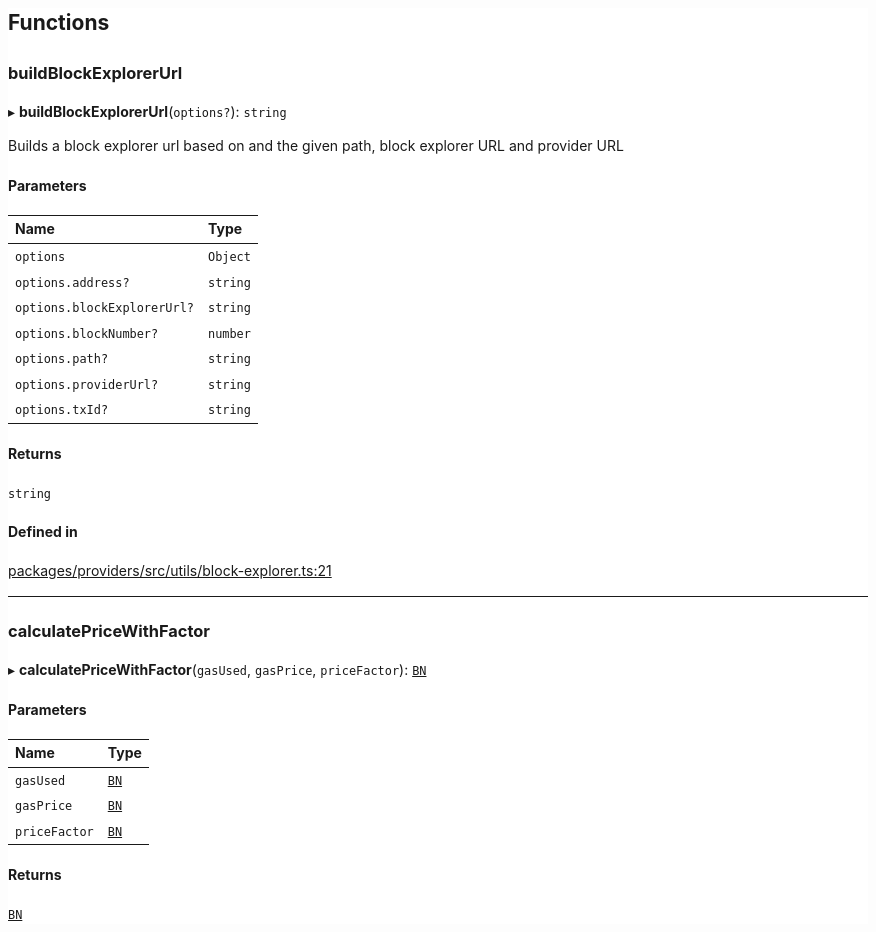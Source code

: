 ## Functions

### buildBlockExplorerUrl

▸ **buildBlockExplorerUrl**(`options?`): `string`

Builds a block explorer url based on and the given path, block explorer URL and provider URL

#### Parameters

| Name | Type |
| :------ | :------ |
| `options` | `Object` |
| `options.address?` | `string` |
| `options.blockExplorerUrl?` | `string` |
| `options.blockNumber?` | `number` |
| `options.path?` | `string` |
| `options.providerUrl?` | `string` |
| `options.txId?` | `string` |

#### Returns

`string`

#### Defined in

[packages/providers/src/utils/block-explorer.ts:21](https://github.com/FuelLabs/fuels-ts/blob/master/packages/providers/src/utils/block-explorer.ts#L21)

___

### calculatePriceWithFactor

▸ **calculatePriceWithFactor**(`gasUsed`, `gasPrice`, `priceFactor`): [`BN`](classes/internal-BN.md)

#### Parameters

| Name | Type |
| :------ | :------ |
| `gasUsed` | [`BN`](classes/internal-BN.md) |
| `gasPrice` | [`BN`](classes/internal-BN.md) |
| `priceFactor` | [`BN`](classes/internal-BN.md) |

#### Returns

[`BN`](classes/internal-BN.md)
